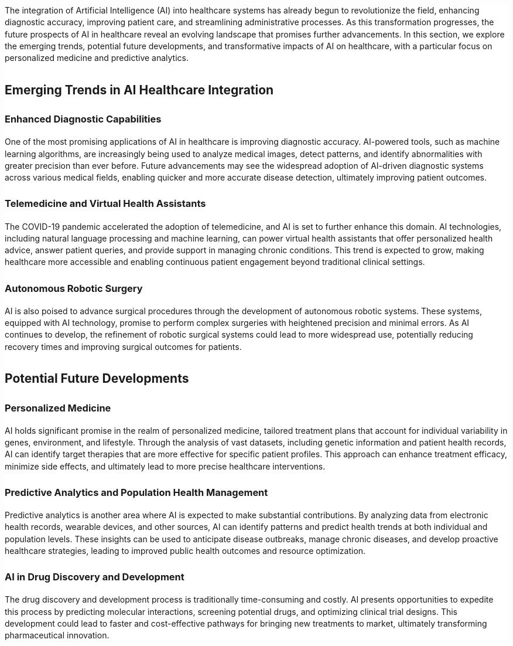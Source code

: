 The integration of Artificial Intelligence (AI) into healthcare systems has already begun to revolutionize the field, enhancing diagnostic accuracy, improving patient care, and streamlining administrative processes. As this transformation progresses, the future prospects of AI in healthcare reveal an evolving landscape that promises further advancements. In this section, we explore the emerging trends, potential future developments, and transformative impacts of AI on healthcare, with a particular focus on personalized medicine and predictive analytics.

## Emerging Trends in AI Healthcare Integration

### Enhanced Diagnostic Capabilities
One of the most promising applications of AI in healthcare is improving diagnostic accuracy. AI-powered tools, such as machine learning algorithms, are increasingly being used to analyze medical images, detect patterns, and identify abnormalities with greater precision than ever before. Future advancements may see the widespread adoption of AI-driven diagnostic systems across various medical fields, enabling quicker and more accurate disease detection, ultimately improving patient outcomes.

### Telemedicine and Virtual Health Assistants
The COVID-19 pandemic accelerated the adoption of telemedicine, and AI is set to further enhance this domain. AI technologies, including natural language processing and machine learning, can power virtual health assistants that offer personalized health advice, answer patient queries, and provide support in managing chronic conditions. This trend is expected to grow, making healthcare more accessible and enabling continuous patient engagement beyond traditional clinical settings.

### Autonomous Robotic Surgery
AI is also poised to advance surgical procedures through the development of autonomous robotic systems. These systems, equipped with AI technology, promise to perform complex surgeries with heightened precision and minimal errors. As AI continues to develop, the refinement of robotic surgical systems could lead to more widespread use, potentially reducing recovery times and improving surgical outcomes for patients.

## Potential Future Developments

### Personalized Medicine
AI holds significant promise in the realm of personalized medicine, tailored treatment plans that account for individual variability in genes, environment, and lifestyle. Through the analysis of vast datasets, including genetic information and patient health records, AI can identify target therapies that are more effective for specific patient profiles. This approach can enhance treatment efficacy, minimize side effects, and ultimately lead to more precise healthcare interventions.

### Predictive Analytics and Population Health Management
Predictive analytics is another area where AI is expected to make substantial contributions. By analyzing data from electronic health records, wearable devices, and other sources, AI can identify patterns and predict health trends at both individual and population levels. These insights can be used to anticipate disease outbreaks, manage chronic diseases, and develop proactive healthcare strategies, leading to improved public health outcomes and resource optimization.

### AI in Drug Discovery and Development
The drug discovery and development process is traditionally time-consuming and costly. AI presents opportunities to expedite this process by predicting molecular interactions, screening potential drugs, and optimizing clinical trial designs. This development could lead to faster and cost-effective pathways for bringing new treatments to market, ultimately transforming pharmaceutical innovation.
